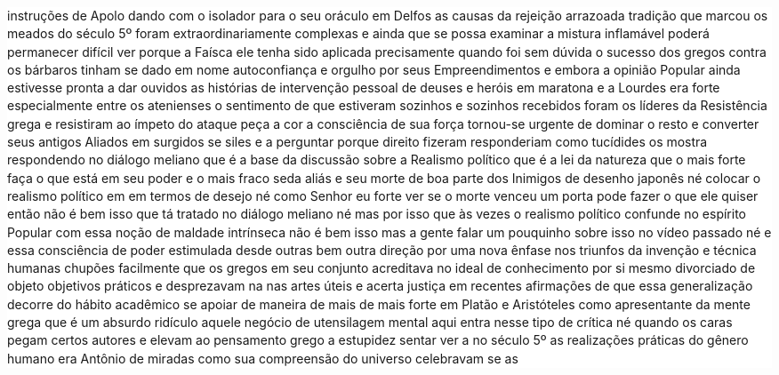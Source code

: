 instruções de Apolo dando com
o isolador para o seu oráculo em Delfos
as causas da rejeição arrazoada tradição
que marcou os meados do século 5º foram
extraordinariamente complexas e ainda
que se possa examinar a mistura
inflamável poderá permanecer difícil ver
porque a Faísca ele tenha sido aplicada
precisamente quando foi sem dúvida o
sucesso dos gregos contra os bárbaros
tinham se dado em nome autoconfiança e
orgulho por seus Empreendimentos e
embora a opinião Popular ainda estivesse
pronta a dar ouvidos as histórias de
intervenção pessoal de deuses e heróis
em maratona e a Lourdes era forte
especialmente entre os atenienses o
sentimento de que estiveram sozinhos e
sozinhos recebidos foram os líderes da
Resistência grega e resistiram ao ímpeto
do ataque peça a cor a consciência de
sua força tornou-se urgente de dominar o
resto e converter seus antigos Aliados
em surgidos se siles
e a perguntar porque direito fizeram
responderiam como tucídides os mostra
respondendo no diálogo meliano que é a
base da discussão sobre a Realismo
político que é a lei da natureza que o
mais forte faça o que está em seu poder
e o mais fraco seda aliás e seu morte de
boa parte dos Inimigos de desenho
japonês né colocar o realismo político
em em termos de desejo né como Senhor eu
forte ver se o morte venceu um porta
pode fazer o que ele quiser então não é
bem isso que tá tratado no diálogo
meliano né mas por isso que às vezes o
realismo político confunde no espírito
Popular com essa noção de maldade
intrínseca não é bem isso mas a gente
falar um pouquinho sobre isso no vídeo
passado né
e essa consciência de poder estimulada
desde outras bem outra direção por uma
nova ênfase nos triunfos da invenção e
técnica humanas chupões facilmente que
os gregos em seu conjunto acreditava no
ideal de conhecimento por si mesmo
divorciado de objeto objetivos práticos
e desprezavam na nas artes úteis e
acerta justiça em recentes afirmações de
que essa generalização decorre do hábito
acadêmico se apoiar de maneira de mais
de mais forte em Platão e Aristóteles
como apresentante da mente grega que é
um absurdo ridículo aquele negócio de
utensilagem mental aqui entra nesse tipo
de crítica né quando os caras pegam
certos autores e elevam ao pensamento
grego a estupidez sentar ver a no século
5º as realizações práticas do gênero
humano era Antônio de miradas como sua
compreensão do universo celebravam se as